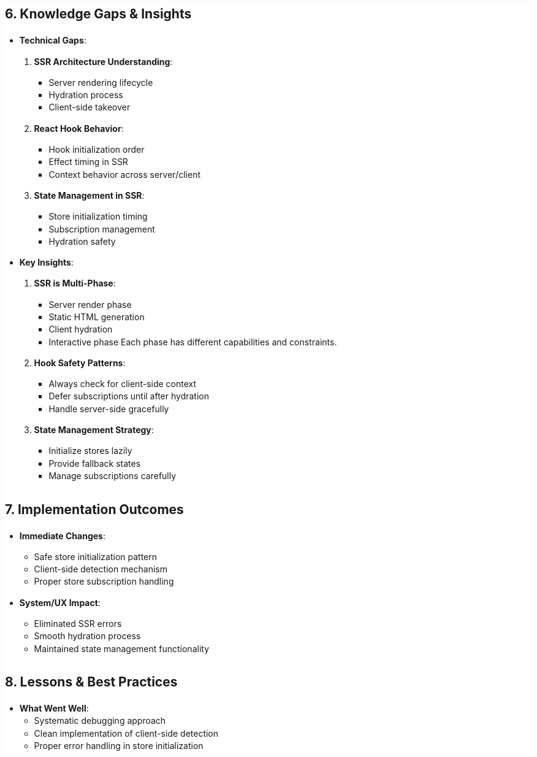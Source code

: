 ## **6. Knowledge Gaps & Insights**
- **Technical Gaps**:
  1. **SSR Architecture Understanding**:
     - Server rendering lifecycle
     - Hydration process
     - Client-side takeover
  
  2. **React Hook Behavior**:
     - Hook initialization order
     - Effect timing in SSR
     - Context behavior across server/client
  
  3. **State Management in SSR**:
     - Store initialization timing
     - Subscription management
     - Hydration safety

- **Key Insights**:
  1. **SSR is Multi-Phase**:
     - Server render phase
     - Static HTML generation
     - Client hydration
     - Interactive phase
     Each phase has different capabilities and constraints.

  2. **Hook Safety Patterns**:
     - Always check for client-side context
     - Defer subscriptions until after hydration
     - Handle server-side gracefully
  
  3. **State Management Strategy**:
     - Initialize stores lazily
     - Provide fallback states
     - Manage subscriptions carefully

## **7. Implementation Outcomes**
- **Immediate Changes**:
  - Safe store initialization pattern
  - Client-side detection mechanism
  - Proper store subscription handling

- **System/UX Impact**:
  - Eliminated SSR errors
  - Smooth hydration process
  - Maintained state management functionality

## **8. Lessons & Best Practices**
- **What Went Well**:
  - Systematic debugging approach
  - Clean implementation of client-side detection
  - Proper error handling in store initialization
